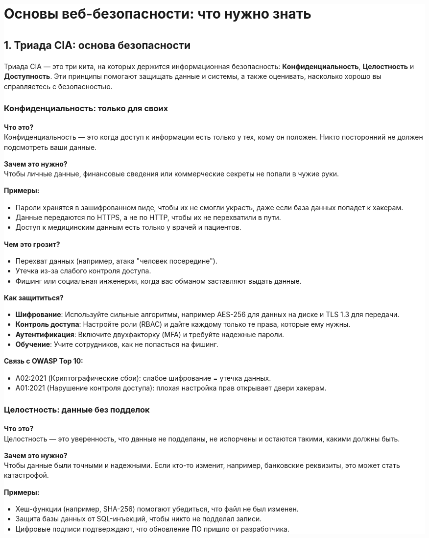 # Основы веб-безопасности: что нужно знать

## 1. Триада CIA: основа безопасности

Триада CIA — это три кита, на которых держится информационная безопасность: **Конфиденциальность**, **Целостность** и **Доступность**. Эти принципы помогают защищать данные и системы, а также оценивать, насколько хорошо вы справляетесь с безопасностью.

### Конфиденциальность: только для своих
**Что это?**  
Конфиденциальность — это когда доступ к информации есть только у тех, кому он положен. Никто посторонний не должен подсмотреть ваши данные.

**Зачем это нужно?**  
Чтобы личные данные, финансовые сведения или коммерческие секреты не попали в чужие руки.

**Примеры:**
- Пароли хранятся в зашифрованном виде, чтобы их не смогли украсть, даже если база данных попадет к хакерам.
- Данные передаются по HTTPS, а не по HTTP, чтобы их не перехватили в пути.
- Доступ к медицинским данным есть только у врачей и пациентов.

**Чем это грозит?**
- Перехват данных (например, атака "человек посередине").
- Утечка из-за слабого контроля доступа.
- Фишинг или социальная инженерия, когда вас обманом заставляют выдать данные.

**Как защититься?**
- **Шифрование**: Используйте сильные алгоритмы, например AES-256 для данных на диске и TLS 1.3 для передачи.
- **Контроль доступа**: Настройте роли (RBAC) и дайте каждому только те права, которые ему нужны.
- **Аутентификация**: Включите двухфакторку (MFA) и требуйте надежные пароли.
- **Обучение**: Учите сотрудников, как не попасться на фишинг.

**Связь с OWASP Top 10:**
- A02:2021 (Криптографические сбои): слабое шифрование = утечка данных.
- A01:2021 (Нарушение контроля доступа): плохая настройка прав открывает двери хакерам.

### Целостность: данные без подделок
**Что это?**  
Целостность — это уверенность, что данные не подделаны, не испорчены и остаются такими, какими должны быть.

**Зачем это нужно?**  
Чтобы данные были точными и надежными. Если кто-то изменит, например, банковские реквизиты, это может стать катастрофой.

**Примеры:**
- Хеш-функции (например, SHA-256) помогают убедиться, что файл не был изменен.
- Защита базы данных от SQL-инъекций, чтобы никто не подделал записи.
- Цифровые подписи подтверждают, что обновление ПО пришло от разработчика.
